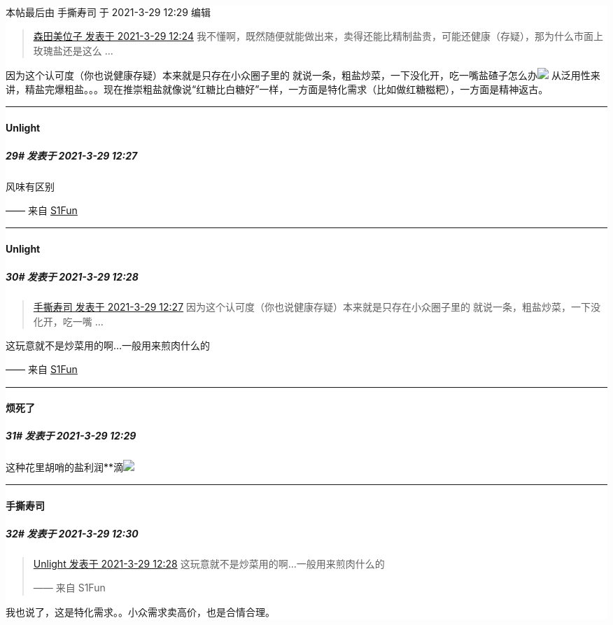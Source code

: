 
 本帖最后由 手撕寿司 于 2021-3-29 12:29 编辑 
<blockquote><a href="httphttps://bbs.saraba1st.com/2b/forum.php?mod=redirect&amp;goto=findpost&amp;pid=50766466&amp;ptid=1995599" target="_blank">森田美位子 发表于 2021-3-29 12:24</a>
我不懂啊，既然随便就能做出来，卖得还能比精制盐贵，可能还健康（存疑），那为什么市面上玫瑰盐还是这么 ...</blockquote>
因为这个认可度（你也说健康存疑）本来就是只存在小众圈子里的
就说一条，粗盐炒菜，一下没化开，吃一嘴盐碴子怎么办<img src="https://static.saraba1st.com/image/smiley/face2017/004.gif" referrerpolicy="no-referrer">
从泛用性来讲，精盐完爆粗盐。。。现在推崇粗盐就像说“红糖比白糖好”一样，一方面是特化需求（比如做红糖糍粑），一方面是精神返古。


-----

####  Unlight  
##### 29#       发表于 2021-3-29 12:27


风味有区别

—— 来自 [S1Fun](https://s1fun.koalcat.com)


-----

####  Unlight  
##### 30#       发表于 2021-3-29 12:28


<blockquote><a href="httphttps://bbs.saraba1st.com/2b/forum.php?mod=redirect&amp;goto=findpost&amp;pid=50766511&amp;ptid=1995599" target="_blank">手撕寿司 发表于 2021-3-29 12:27</a>
因为这个认可度（你也说健康存疑）本来就是只存在小众圈子里的
就说一条，粗盐炒菜，一下没化开，吃一嘴 ...</blockquote>
这玩意就不是炒菜用的啊…一般用来煎肉什么的

—— 来自 [S1Fun](https://s1fun.koalcat.com)


-----

####  烦死了  
##### 31#       发表于 2021-3-29 12:29


这种花里胡哨的盐利润**滴<img src="https://static.saraba1st.com/image/smiley/face2017/037.png" referrerpolicy="no-referrer">


-----

####  手撕寿司  
##### 32#       发表于 2021-3-29 12:30


<blockquote><a href="httphttps://bbs.saraba1st.com/2b/forum.php?mod=redirect&amp;goto=findpost&amp;pid=50766525&amp;ptid=1995599" target="_blank">Unlight 发表于 2021-3-29 12:28</a>
这玩意就不是炒菜用的啊…一般用来煎肉什么的

—— 来自 S1Fun</blockquote>
我也说了，这是特化需求。。小众需求卖高价，也是合情合理。
